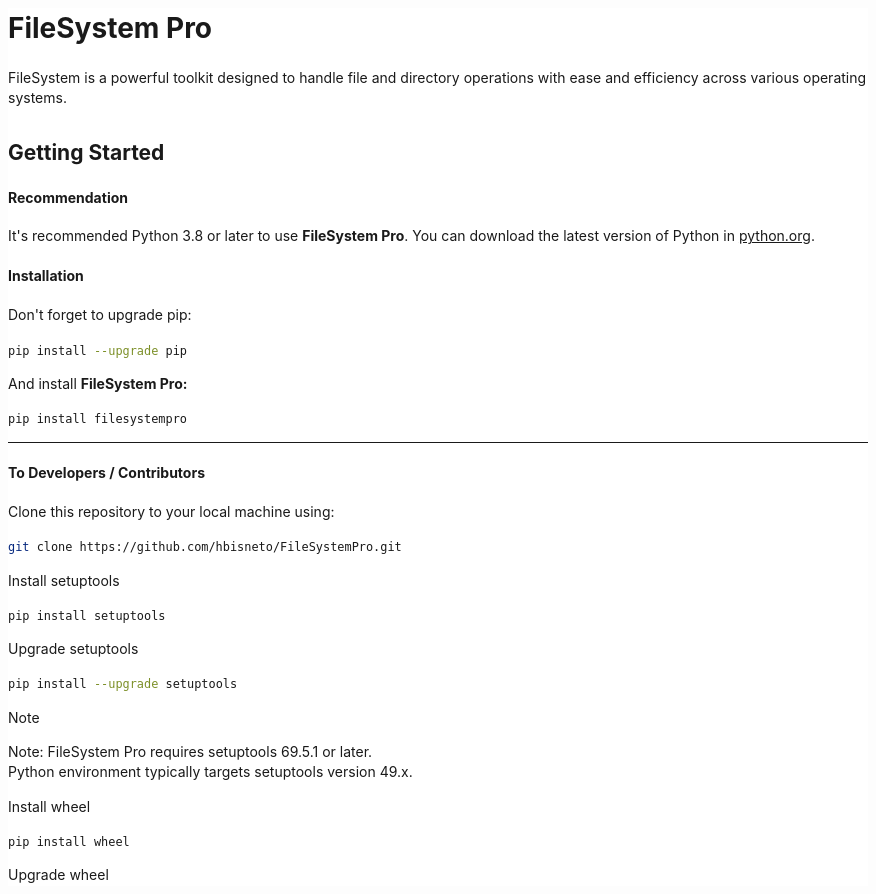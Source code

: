 # FileSystem Pro 

FileSystem is a powerful toolkit designed to handle file and directory operations with ease and efficiency across various operating systems.

## Getting Started

#### Recommendation

It's recommended Python 3.8 or later to use **FileSystem Pro**. You can download the latest version of Python in [python.org](https://www.python.org/).

#### Installation

Don't forget to upgrade pip:

```sh
pip install --upgrade pip
```

And install **FileSystem Pro:**

```sh
pip install filesystempro
```

---

#### To Developers / Contributors

Clone this repository to your local machine using:

```sh
git clone https://github.com/hbisneto/FileSystemPro.git
```

Install setuptools

```sh
pip install setuptools
```

Upgrade setuptools

```sh
pip install --upgrade setuptools
```
> [!NOTE]
> Note: FileSystem Pro requires setuptools 69.5.1 or later.
><br> Python environment typically targets setuptools version 49.x.

Install wheel

```sh
pip install wheel
```

Upgrade wheel

